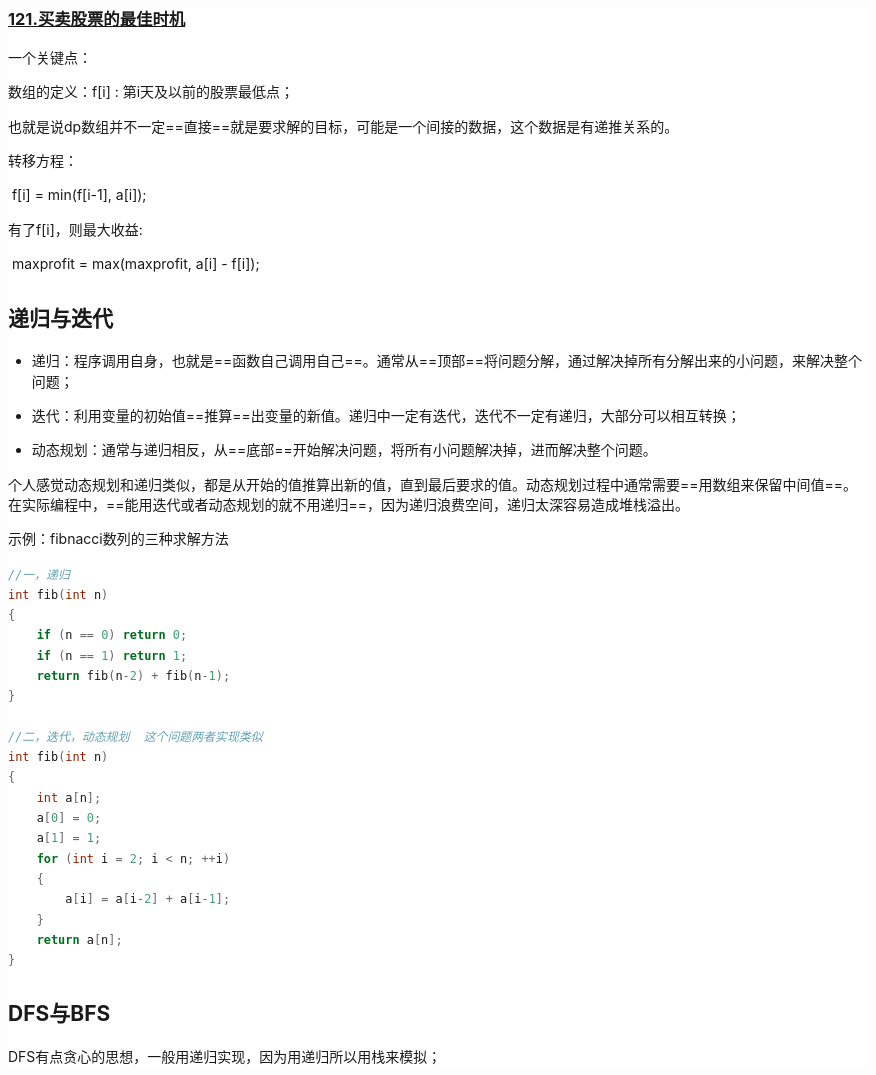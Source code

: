 ### [121.买卖股票的最佳时机](https://leetcode-cn.com/problems/best-time-to-buy-and-sell-stock/)

一个关键点：

数组的定义：f[i] : 第i天及以前的股票最低点；

也就是说dp数组并不一定==直接==就是要求解的目标，可能是一个间接的数据，这个数据是有递推关系的。

转移方程：

​		f[i] = min(f[i-1], a[i]);

有了f[i]，则最大收益:

​		maxprofit = max(maxprofit, a[i] - f[i]);

## 递归与迭代

- 递归：程序调用自身，也就是==函数自己调用自己==。通常从==顶部==将问题分解，通过解决掉所有分解出来的小问题，来解决整个问题；

- 迭代：利用变量的初始值==推算==出变量的新值。递归中一定有迭代，迭代不一定有递归，大部分可以相互转换；

- 动态规划：通常与递归相反，从==底部==开始解决问题，将所有小问题解决掉，进而解决整个问题。

个人感觉动态规划和递归类似，都是从开始的值推算出新的值，直到最后要求的值。动态规划过程中通常需要==用数组来保留中间值==。在实际编程中，==能用迭代或者动态规划的就不用递归==，因为递归浪费空间，递归太深容易造成堆栈溢出。

示例：fibnacci数列的三种求解方法

~~~C++
//一，递归
int fib(int n)
{
    if (n == 0) return 0;
    if (n == 1) return 1;
    return fib(n-2) + fib(n-1);
}

//二，迭代，动态规划  这个问题两者实现类似
int fib(int n)
{
    int a[n];
    a[0] = 0;
    a[1] = 1;
    for (int i = 2; i < n; ++i)
    {
        a[i] = a[i-2] + a[i-1];
    }
    return a[n];
}
~~~

## DFS与BFS

DFS有点贪心的思想，一般用递归实现，因为用递归所以用栈来模拟；
